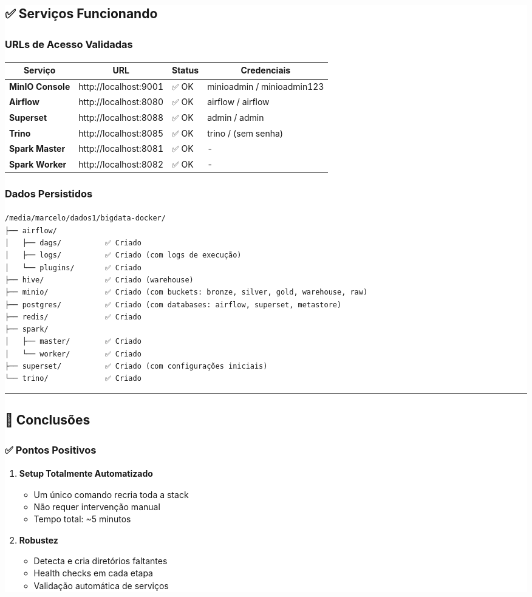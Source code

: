 ## ✅ Serviços Funcionando

### URLs de Acesso Validadas

| Serviço | URL | Status | Credenciais |
|---------|-----|--------|-------------|
| **MinIO Console** | http://localhost:9001 | ✅ OK | minioadmin / minioadmin123 |
| **Airflow** | http://localhost:8080 | ✅ OK | airflow / airflow |
| **Superset** | http://localhost:8088 | ✅ OK | admin / admin |
| **Trino** | http://localhost:8085 | ✅ OK | trino / (sem senha) |
| **Spark Master** | http://localhost:8081 | ✅ OK | - |
| **Spark Worker** | http://localhost:8082 | ✅ OK | - |

### Dados Persistidos

```
/media/marcelo/dados1/bigdata-docker/
├── airflow/
│   ├── dags/          ✅ Criado
│   ├── logs/          ✅ Criado (com logs de execução)
│   └── plugins/       ✅ Criado
├── hive/              ✅ Criado (warehouse)
├── minio/             ✅ Criado (com buckets: bronze, silver, gold, warehouse, raw)
├── postgres/          ✅ Criado (com databases: airflow, superset, metastore)
├── redis/             ✅ Criado
├── spark/
│   ├── master/        ✅ Criado
│   └── worker/        ✅ Criado
├── superset/          ✅ Criado (com configurações iniciais)
└── trino/             ✅ Criado
```

---

## 🎯 Conclusões

### ✅ Pontos Positivos

1. **Setup Totalmente Automatizado**
   - Um único comando recria toda a stack
   - Não requer intervenção manual
   - Tempo total: ~5 minutos

2. **Robustez**
   - Detecta e cria diretórios faltantes
   - Health checks em cada etapa
   - Validação automática de serviços
